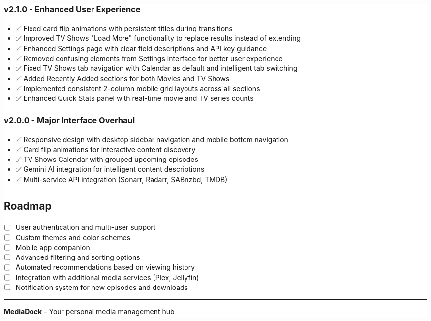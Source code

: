 ### v2.1.0 - Enhanced User Experience
- ✅ Fixed card flip animations with persistent titles during transitions
- ✅ Improved TV Shows "Load More" functionality to replace results instead of extending
- ✅ Enhanced Settings page with clear field descriptions and API key guidance
- ✅ Removed confusing elements from Settings interface for better user experience
- ✅ Fixed TV Shows tab navigation with Calendar as default and intelligent tab switching
- ✅ Added Recently Added sections for both Movies and TV Shows
- ✅ Implemented consistent 2-column mobile grid layouts across all sections
- ✅ Enhanced Quick Stats panel with real-time movie and TV series counts

### v2.0.0 - Major Interface Overhaul
- ✅ Responsive design with desktop sidebar navigation and mobile bottom navigation
- ✅ Card flip animations for interactive content discovery
- ✅ TV Shows Calendar with grouped upcoming episodes
- ✅ Gemini AI integration for intelligent content descriptions
- ✅ Multi-service API integration (Sonarr, Radarr, SABnzbd, TMDB)

## Roadmap

- [ ] User authentication and multi-user support
- [ ] Custom themes and color schemes
- [ ] Mobile app companion
- [ ] Advanced filtering and sorting options
- [ ] Automated recommendations based on viewing history
- [ ] Integration with additional media services (Plex, Jellyfin)
- [ ] Notification system for new episodes and downloads

---

**MediaDock** - Your personal media management hub